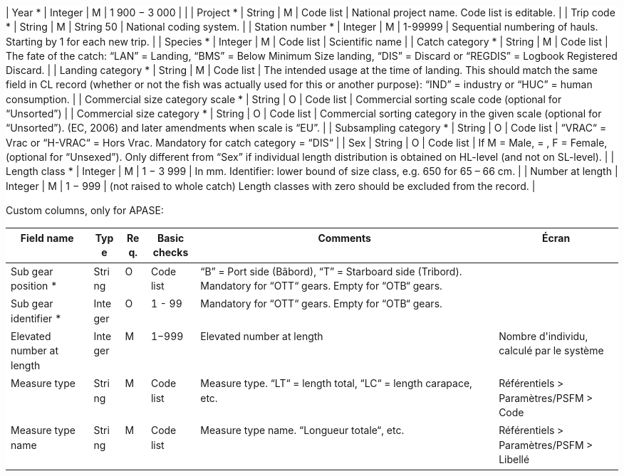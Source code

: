 | Year *                           | Integer | M    | 1 900 − 3 000 |                                                                                                                                                                                                                  | 
| Project *                        | String  | M    | Code list     | National project name. Code list is editable.                                                                                                                                                                    |
| Trip code *                      | String  | M    | String 50     | National coding system.                                                                                                                                                                                          |
| Station number *                 | Integer | M    | 1-99999       | Sequential numbering of hauls. Starting by 1 for each new trip.                                                                                                                                                  |
| Species  *                       | Integer | M    | Code list     | Scientific name                                                                                                                                                                                                  |
| Catch category *                 | String  | M    | Code list     | The fate of the catch: “LAN” = Landing, “BMS” = Below Minimum Size landing, “DIS” = Discard or “REGDIS” = Logbook Registered Discard.                                                                            |
| Landing category *               | String  | M    | Code list     | The intended usage at the time of landing. This should match the same field in CL record (whether or not the fish was actually used for this or another purpose): “IND” = industry or “HUC” = human consumption. |
| Commercial size category scale * | String  | O    | Code list     | Commercial sorting scale code (optional for “Unsorted”)                                                                                                                                                          |
| Commercial size category *       | String  | O    | Code list     | Commercial sorting category in the given scale (optional for “Unsorted”). (EC, 2006) and later amendments when scale is “EU”.                                                                                    |
| Subsampling category *           | String  | O    | Code list     | “VRAC“ = Vrac or “H-VRAC“ = Hors Vrac. Mandatory for catch category = “DIS“                                                                                                                                      |
| Sex                              | String  | O    | Code list     | If M = Male, = , F = Female, (optional for “Unsexed”). Only different from “Sex” if individual length distribution is obtained on HL-level (and not on SL-level).                                                |
| Length class *                   | Integer | M    | 1 − 3 999     | In mm. Identifier: lower bound of size class, e.g. 650 for 65 – 66 cm.                                                                                                                                           |
| Number at length                 | Integer | M    | 1 − 999       | (not raised to whole catch) Length classes with zero should be excluded from the record.                                                                                                                         |

Custom columns, only for APASE:

| Field name      	         | Type       | Req.   | Basic checks | Comments                                                                                                    | Écran                                     |
|---------------------------|------------|--------|--------------|-------------------------------------------------------------------------------------------------------------|-------------------------------------------|
| Sub gear position *       | String     | O      | Code list    | “B” = Port side (Bâbord), “T” = Starboard side (Tribord). Mandatory for “OTT“ gears. Empty for “OTB“ gears. |                                           |
| Sub gear identifier *     | Integer    | O      | 1 - 99       | Mandatory for “OTT“ gears. Empty for “OTB“ gears.                                                           |                                           |
| Elevated number at length | Integer    | M      | 1−999        | Elevated number at length                                                                                   | Nombre d'individu, calculé par le système |
| Measure type              | String     | M      | Code list    | Measure type. “LT“ = length total, “LC“ = length carapace, etc.                                             | Référentiels > Paramètres/PSFM > Code     |
| Measure type name         | String     | M      | Code list    | Measure type name. “Longueur totale“, etc.                                                                  | Référentiels > Paramètres/PSFM > Libellé  |
